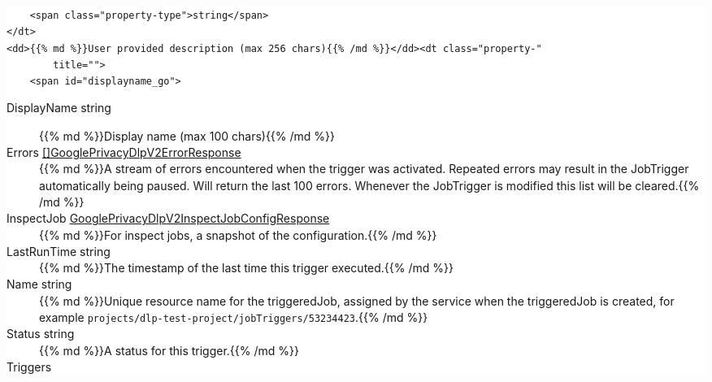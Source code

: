        <span class="property-type">string</span>
    </dt>
    <dd>{{% md %}}User provided description (max 256 chars){{% /md %}}</dd><dt class="property-"
            title="">
        <span id="displayname_go">
<a href="#displayname_go" style="color: inherit; text-decoration: inherit;">Display<wbr>Name</a>
</span>
        <span class="property-indicator"></span>
        <span class="property-type">string</span>
    </dt>
    <dd>{{% md %}}Display name (max 100 chars){{% /md %}}</dd><dt class="property-"
            title="">
        <span id="errors_go">
<a href="#errors_go" style="color: inherit; text-decoration: inherit;">Errors</a>
</span>
        <span class="property-indicator"></span>
        <span class="property-type"><a href="#googleprivacydlpv2errorresponse">[]Google<wbr>Privacy<wbr>Dlp<wbr>V2Error<wbr>Response</a></span>
    </dt>
    <dd>{{% md %}}A stream of errors encountered when the trigger was activated. Repeated errors may result in the JobTrigger automatically being paused. Will return the last 100 errors. Whenever the JobTrigger is modified this list will be cleared.{{% /md %}}</dd><dt class="property-"
            title="">
        <span id="inspectjob_go">
<a href="#inspectjob_go" style="color: inherit; text-decoration: inherit;">Inspect<wbr>Job</a>
</span>
        <span class="property-indicator"></span>
        <span class="property-type"><a href="#googleprivacydlpv2inspectjobconfigresponse">Google<wbr>Privacy<wbr>Dlp<wbr>V2Inspect<wbr>Job<wbr>Config<wbr>Response</a></span>
    </dt>
    <dd>{{% md %}}For inspect jobs, a snapshot of the configuration.{{% /md %}}</dd><dt class="property-"
            title="">
        <span id="lastruntime_go">
<a href="#lastruntime_go" style="color: inherit; text-decoration: inherit;">Last<wbr>Run<wbr>Time</a>
</span>
        <span class="property-indicator"></span>
        <span class="property-type">string</span>
    </dt>
    <dd>{{% md %}}The timestamp of the last time this trigger executed.{{% /md %}}</dd><dt class="property-"
            title="">
        <span id="name_go">
<a href="#name_go" style="color: inherit; text-decoration: inherit;">Name</a>
</span>
        <span class="property-indicator"></span>
        <span class="property-type">string</span>
    </dt>
    <dd>{{% md %}}Unique resource name for the triggeredJob, assigned by the service when the triggeredJob is created, for example `projects/dlp-test-project/jobTriggers/53234423`.{{% /md %}}</dd><dt class="property-"
            title="">
        <span id="status_go">
<a href="#status_go" style="color: inherit; text-decoration: inherit;">Status</a>
</span>
        <span class="property-indicator"></span>
        <span class="property-type">string</span>
    </dt>
    <dd>{{% md %}}A status for this trigger.{{% /md %}}</dd><dt class="property-"
            title="">
        <span id="triggers_go">
<a href="#triggers_go" style="color: inherit; text-decoration: inherit;">Triggers</a>
</span>